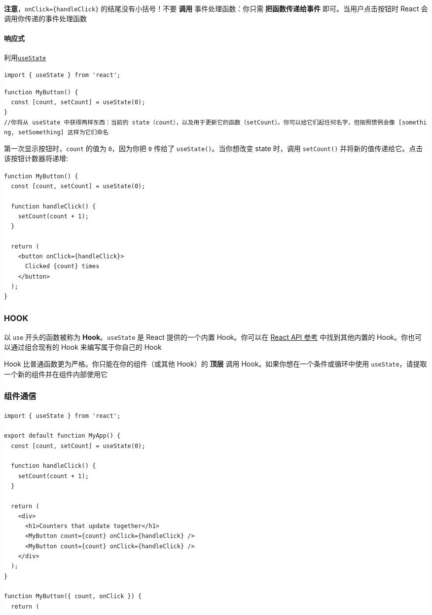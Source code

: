 **注意**，`onClick={handleClick}` 的结尾没有小括号！不要 **调用** 事件处理函数：你只需 **把函数传递给事件** 即可。当用户点击按钮时 React 会调用你传递的事件处理函数

#### 响应式

利用[`useState`](https://react.docschina.org/reference/react/useState)

~~~react
import { useState } from 'react';
~~~

~~~react
function MyButton() {
  const [count, setCount] = useState(0);
}
//你将从 useState 中获得两样东西：当前的 state（count），以及用于更新它的函数（setCount）。你可以给它们起任何名字，但按照惯例会像 [something, setSomething] 这样为它们命名
~~~

第一次显示按钮时，`count` 的值为 `0`，因为你把 `0` 传给了 `useState()`。当你想改变 state 时，调用 `setCount()` 并将新的值传递给它。点击该按钮计数器将递增:

~~~react
function MyButton() {
  const [count, setCount] = useState(0);

  function handleClick() {
    setCount(count + 1);
  }

  return (
    <button onClick={handleClick}>
      Clicked {count} times
    </button>
  );
}
~~~

### HOOK

以 `use` 开头的函数被称为 **Hook**。`useState` 是 React 提供的一个内置 Hook。你可以在 [React API 参考](https://react.docschina.org/reference/react) 中找到其他内置的 Hook。你也可以通过组合现有的 Hook 来编写属于你自己的 Hook

Hook 比普通函数更为严格。你只能在你的组件（或其他 Hook）的 **顶层** 调用 Hook。如果你想在一个条件或循环中使用 `useState`，请提取一个新的组件并在组件内部使用它

### 组件通信

~~~react
import { useState } from 'react';

export default function MyApp() {
  const [count, setCount] = useState(0);

  function handleClick() {
    setCount(count + 1);
  }

  return (
    <div>
      <h1>Counters that update together</h1>
      <MyButton count={count} onClick={handleClick} />
      <MyButton count={count} onClick={handleClick} />
    </div>
  );
}

function MyButton({ count, onClick }) {
  return (
~~~